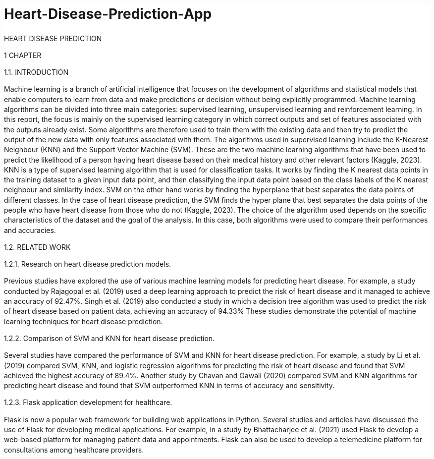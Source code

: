 # Heart-Disease-Prediction-App
HEART DISEASE PREDICTION

1	CHAPTER 

1.1.	INTRODUCTION

Machine learning is a branch of artificial intelligence that focuses on the development of algorithms and statistical models that enable computers to learn from data and make predictions or decision without being explicitly programmed. Machine learning algorithms can be divided into three main categories: supervised learning, unsupervised learning and reinforcement learning. In this report, the focus is mainly on the supervised learning category in which correct outputs and set of features associated with the outputs already exist. Some algorithms are therefore used to train them with the existing data and then try to predict the output of the new data with only features associated with them. The algorithms used in supervised learning include the K-Nearest Neighbour (KNN) and the Support Vector Machine (SVM). These are the two machine learning algorithms that have been used to predict the likelihood of a person having heart disease based on their medical history and other relevant factors (Kaggle, 2023).
KNN is a type of supervised learning algorithm that is used for classification tasks. It works by finding the K nearest data points in the training dataset to a given input data point, and then classifying the input data point based on the class labels of the K nearest neighbour and similarity index. SVM on the other hand works by finding the hyperplane that best separates the data points of different classes. In the case of heart disease prediction, the SVM finds the hyper plane that best separates the data points of the people who have heart disease from those who do not (Kaggle, 2023). The choice of the algorithm used depends on the specific characteristics of the dataset and the goal of the analysis. In this case, both algorithms were used to compare their performances and accuracies.

1.2.	RELATED WORK

1.2.1. Research on heart disease prediction models.

Previous studies have explored the use of various machine learning models for predicting heart disease. For example, a study conducted by Rajagopal et al. (2019) used a deep learning approach to predict the risk of heart disease and it managed to achieve an accuracy of 92.47%. Singh et al. (2019) also conducted a study in which a decision tree algorithm was used to predict the risk of heart disease based on patient data, achieving an accuracy of 94.33% These studies demonstrate the potential of machine learning techniques for heart disease prediction.

 1.2.2. Comparison of SVM and KNN for heart disease prediction.

Several studies have compared the performance of SVM and KNN for heart disease prediction. For example, a study by Li et al. (2019) compared SVM, KNN, and logistic regression algorithms for predicting the risk of heart disease and found that SVM achieved the highest accuracy of 89.4%. Another study by Chavan and Gawali (2020) compared SVM and KNN algorithms for predicting heart disease and found that SVM outperformed KNN in terms of accuracy and sensitivity.

1.2.3.	Flask application development for healthcare.

Flask is now a popular web framework for building web applications in Python. Several studies and articles have discussed the use of Flask for developing medical applications. For example, in a study by Bhattacharjee et al. (2021) used Flask to develop a web-based platform for managing patient data and appointments. Flask can also be used to develop a telemedicine platform for consultations among healthcare providers.

